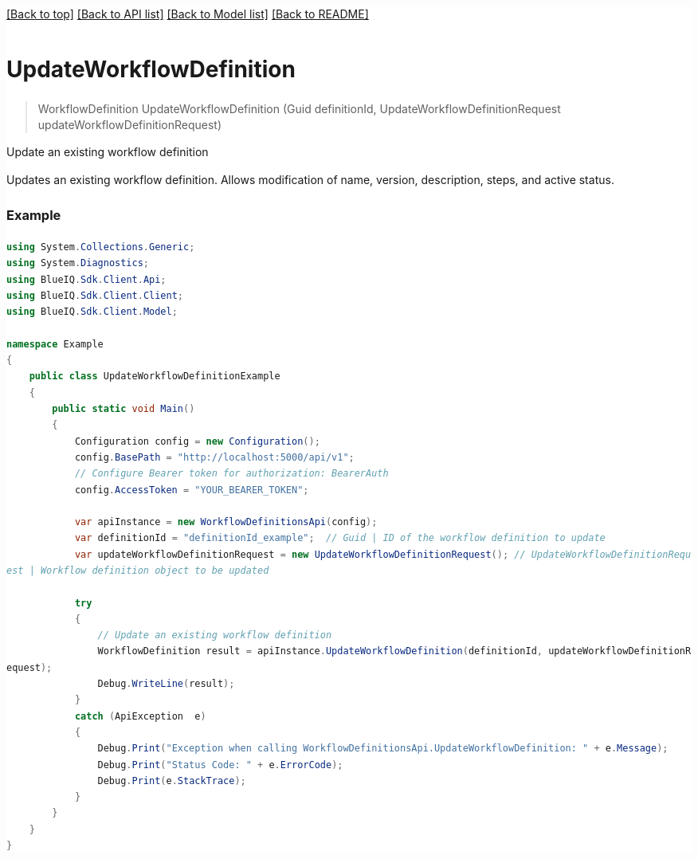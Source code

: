 [[Back to top]](#) [[Back to API list]](../../README.md#documentation-for-api-endpoints) [[Back to Model list]](../../README.md#documentation-for-models) [[Back to README]](../../README.md)

<a id="updateworkflowdefinition"></a>
# **UpdateWorkflowDefinition**
> WorkflowDefinition UpdateWorkflowDefinition (Guid definitionId, UpdateWorkflowDefinitionRequest updateWorkflowDefinitionRequest)

Update an existing workflow definition

Updates an existing workflow definition. Allows modification of name, version, description, steps, and active status.

### Example
```csharp
using System.Collections.Generic;
using System.Diagnostics;
using BlueIQ.Sdk.Client.Api;
using BlueIQ.Sdk.Client.Client;
using BlueIQ.Sdk.Client.Model;

namespace Example
{
    public class UpdateWorkflowDefinitionExample
    {
        public static void Main()
        {
            Configuration config = new Configuration();
            config.BasePath = "http://localhost:5000/api/v1";
            // Configure Bearer token for authorization: BearerAuth
            config.AccessToken = "YOUR_BEARER_TOKEN";

            var apiInstance = new WorkflowDefinitionsApi(config);
            var definitionId = "definitionId_example";  // Guid | ID of the workflow definition to update
            var updateWorkflowDefinitionRequest = new UpdateWorkflowDefinitionRequest(); // UpdateWorkflowDefinitionRequest | Workflow definition object to be updated

            try
            {
                // Update an existing workflow definition
                WorkflowDefinition result = apiInstance.UpdateWorkflowDefinition(definitionId, updateWorkflowDefinitionRequest);
                Debug.WriteLine(result);
            }
            catch (ApiException  e)
            {
                Debug.Print("Exception when calling WorkflowDefinitionsApi.UpdateWorkflowDefinition: " + e.Message);
                Debug.Print("Status Code: " + e.ErrorCode);
                Debug.Print(e.StackTrace);
            }
        }
    }
}
```
